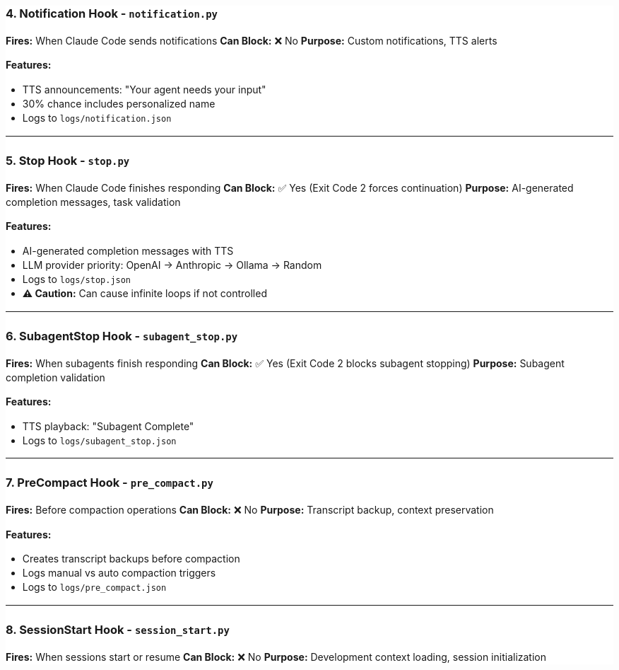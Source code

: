 
### 4. **Notification Hook** - `notification.py`
**Fires:** When Claude Code sends notifications
**Can Block:** ❌ No
**Purpose:** Custom notifications, TTS alerts

**Features:**
- TTS announcements: "Your agent needs your input"
- 30% chance includes personalized name
- Logs to `logs/notification.json`

---

### 5. **Stop Hook** - `stop.py`
**Fires:** When Claude Code finishes responding
**Can Block:** ✅ Yes (Exit Code 2 forces continuation)
**Purpose:** AI-generated completion messages, task validation

**Features:**
- AI-generated completion messages with TTS
- LLM provider priority: OpenAI → Anthropic → Ollama → Random
- Logs to `logs/stop.json`
- **⚠️ Caution:** Can cause infinite loops if not controlled

---

### 6. **SubagentStop Hook** - `subagent_stop.py`
**Fires:** When subagents finish responding
**Can Block:** ✅ Yes (Exit Code 2 blocks subagent stopping)
**Purpose:** Subagent completion validation

**Features:**
- TTS playback: "Subagent Complete"
- Logs to `logs/subagent_stop.json`

---

### 7. **PreCompact Hook** - `pre_compact.py`
**Fires:** Before compaction operations
**Can Block:** ❌ No
**Purpose:** Transcript backup, context preservation

**Features:**
- Creates transcript backups before compaction
- Logs manual vs auto compaction triggers
- Logs to `logs/pre_compact.json`

---

### 8. **SessionStart Hook** - `session_start.py`
**Fires:** When sessions start or resume
**Can Block:** ❌ No
**Purpose:** Development context loading, session initialization
